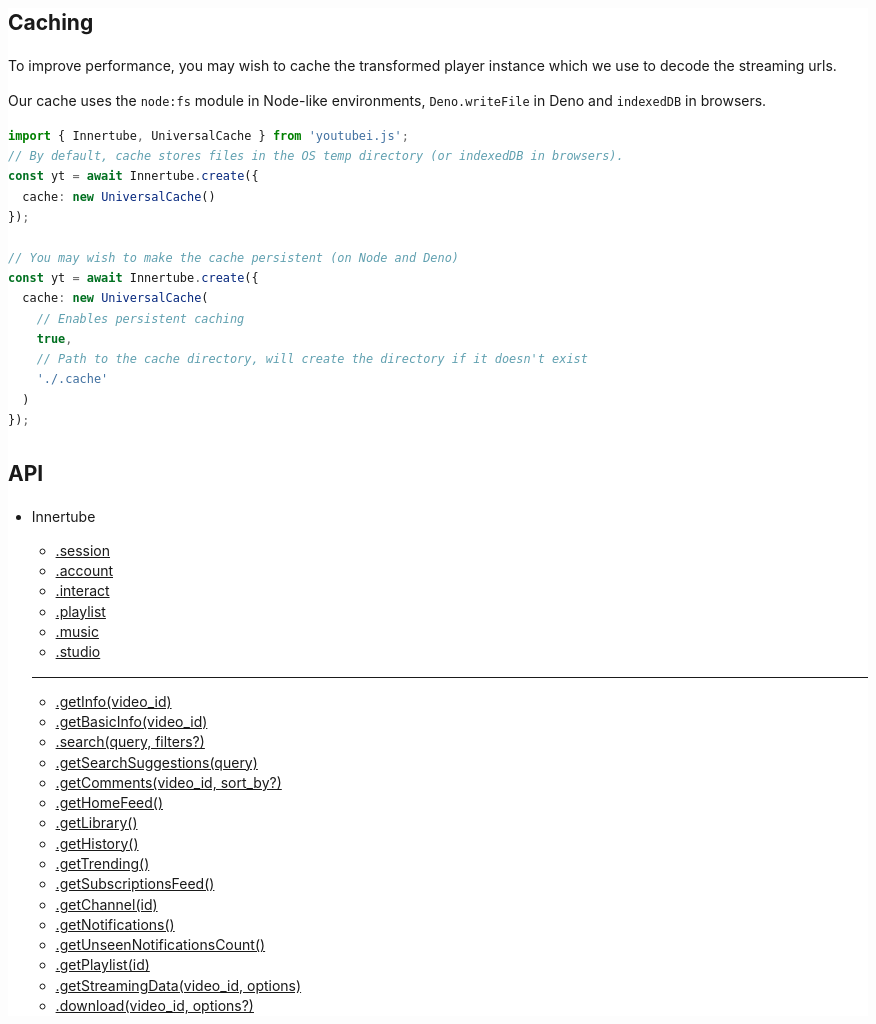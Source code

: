 <a name="caching"></a>

## Caching
To improve performance, you may wish to cache the transformed player instance which we use to decode the streaming urls.

Our cache uses the `node:fs` module in Node-like environments, `Deno.writeFile` in Deno and `indexedDB` in browsers.

```ts
import { Innertube, UniversalCache } from 'youtubei.js';
// By default, cache stores files in the OS temp directory (or indexedDB in browsers).
const yt = await Innertube.create({
  cache: new UniversalCache()
});

// You may wish to make the cache persistent (on Node and Deno)
const yt = await Innertube.create({
  cache: new UniversalCache(
    // Enables persistent caching
    true, 
    // Path to the cache directory, will create the directory if it doesn't exist
    './.cache' 
  )
});
```

## API

* Innertube

  
  * [.session](#session)
  * [.account](#account)
  * [.interact](#interact)
  * [.playlist](#playlist)
  * [.music](#music)
  * [.studio](#studio)
  ___
  * [.getInfo(video_id)](#getinfo)
  * [.getBasicInfo(video_id)](#getbasicinfo)
  * [.search(query, filters?)](#search)
  * [.getSearchSuggestions(query)](#getsearchsuggestions)
  * [.getComments(video_id, sort_by?)](#getcomments)
  * [.getHomeFeed()](#gethomefeed)
  * [.getLibrary()](#getlibrary)
  * [.getHistory()](#gethistory)
  * [.getTrending()](#gettrending)
  * [.getSubscriptionsFeed()](#getsubscriptionsfeed)
  * [.getChannel(id)](#getchannel)
  * [.getNotifications()](#getnotifications)
  * [.getUnseenNotificationsCount()](#getunseennotificationscount)
  * [.getPlaylist(id)](#getplaylist)
  * [.getStreamingData(video_id, options)](#getstreamingdata)
  * [.download(video_id, options?)](#download)
  